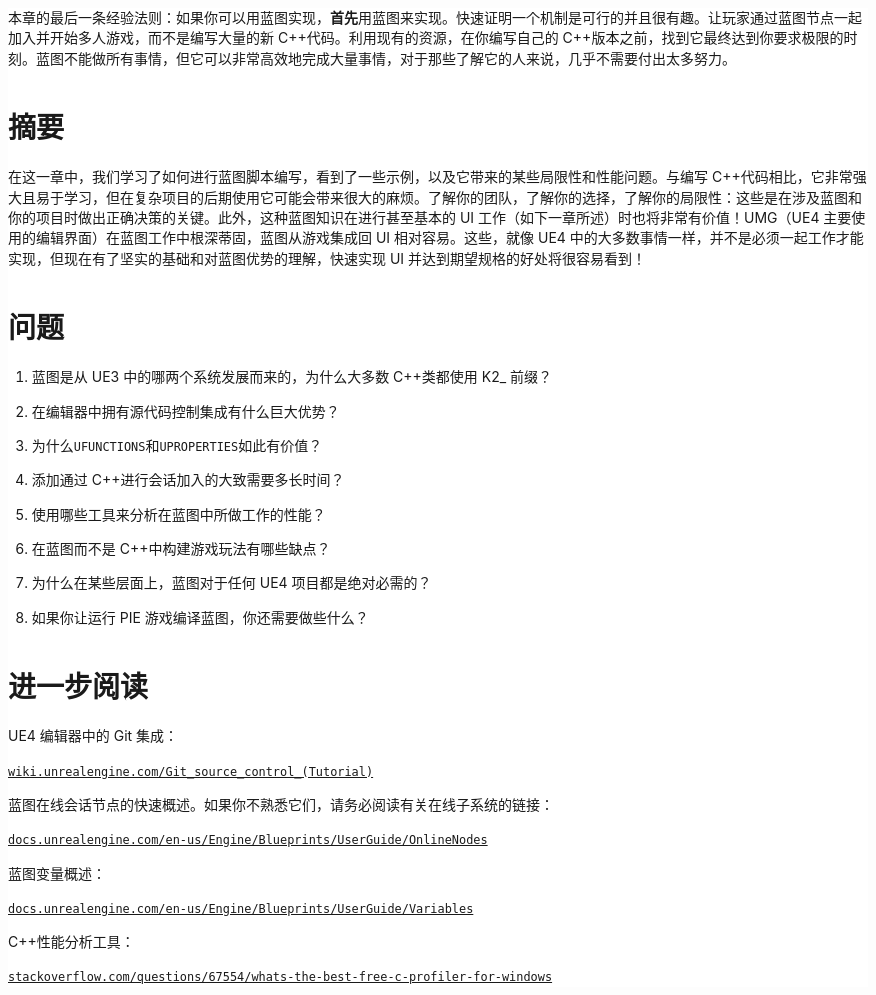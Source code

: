 本章的最后一条经验法则：如果你可以用蓝图实现，**首先**用蓝图来实现。快速证明一个机制是可行的并且很有趣。让玩家通过蓝图节点一起加入并开始多人游戏，而不是编写大量的新 C++代码。利用现有的资源，在你编写自己的 C++版本之前，找到它最终达到你要求极限的时刻。蓝图不能做所有事情，但它可以非常高效地完成大量事情，对于那些了解它的人来说，几乎不需要付出太多努力。

# 摘要

在这一章中，我们学习了如何进行蓝图脚本编写，看到了一些示例，以及它带来的某些局限性和性能问题。与编写 C++代码相比，它非常强大且易于学习，但在复杂项目的后期使用它可能会带来很大的麻烦。了解你的团队，了解你的选择，了解你的局限性：这些是在涉及蓝图和你的项目时做出正确决策的关键。此外，这种蓝图知识在进行甚至基本的 UI 工作（如下一章所述）时也将非常有价值！UMG（UE4 主要使用的编辑界面）在蓝图工作中根深蒂固，蓝图从游戏集成回 UI 相对容易。这些，就像 UE4 中的大多数事情一样，并不是必须一起工作才能实现，但现在有了坚实的基础和对蓝图优势的理解，快速实现 UI 并达到期望规格的好处将很容易看到！

# 问题

1.  蓝图是从 UE3 中的哪两个系统发展而来的，为什么大多数 C++类都使用 K2_ 前缀？

1.  在编辑器中拥有源代码控制集成有什么巨大优势？

1.  为什么`UFUNCTIONS`和`UPROPERTIES`如此有价值？

1.  添加通过 C++进行会话加入的大致需要多长时间？

1.  使用哪些工具来分析在蓝图中所做工作的性能？

1.  在蓝图而不是 C++中构建游戏玩法有哪些缺点？

1.  为什么在某些层面上，蓝图对于任何 UE4 项目都是绝对必需的？

1.  如果你让运行 PIE 游戏编译蓝图，你还需要做些什么？

# 进一步阅读

UE4 编辑器中的 Git 集成：

[`wiki.unrealengine.com/Git_source_control_(Tutorial)`](https://wiki.unrealengine.com/Git_source_control_(Tutorial))

蓝图在线会话节点的快速概述。如果你不熟悉它们，请务必阅读有关在线子系统的链接：

[`docs.unrealengine.com/en-us/Engine/Blueprints/UserGuide/OnlineNodes`](https://docs.unrealengine.com/en-us/Engine/Blueprints/UserGuide/OnlineNodes)

蓝图变量概述：

[`docs.unrealengine.com/en-us/Engine/Blueprints/UserGuide/Variables`](https://docs.unrealengine.com/en-us/Engine/Blueprints/UserGuide/Variables)

C++性能分析工具：

[`stackoverflow.com/questions/67554/whats-the-best-free-c-profiler-for-windows`](https://stackoverflow.com/questions/67554/whats-the-best-free-c-profiler-for-windows)
